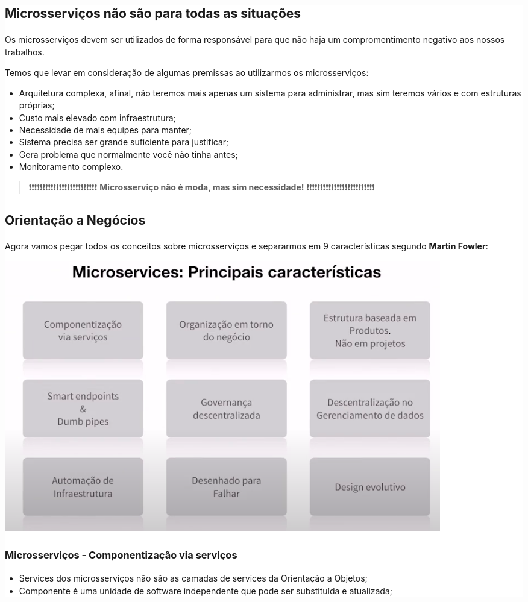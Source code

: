 ## Microsserviços não são para todas as situações

Os microsserviços devem ser utilizados de forma responsável para que não haja um compromentimento negativo aos nossos trabalhos.

Temos que levar em consideração de algumas premissas ao utilizarmos os microsserviços:

- Arquitetura complexa, afinal, não teremos mais apenas um sistema para administrar, mas sim teremos vários e com estruturas próprias;
- Custo mais elevado com infraestrutura;
- Necessidade de mais equipes para manter;
- Sistema precisa ser grande suficiente para justificar;
- Gera problema que normalmente você não tinha antes;
- Monitoramento complexo.

> ❗❗❗❗❗❗❗❗❗❗❗❗❗❗❗❗❗❗❗❗❗❗❗❗❗
> **Microsserviço não é moda, mas sim necessidade!**
> ❗❗❗❗❗❗❗❗❗❗❗❗❗❗❗❗❗❗❗❗❗❗❗❗❗

## Orientação a Negócios

Agora vamos pegar todos os conceitos sobre microsserviços e separarmos em 9 características segundo **Martin Fowler**:

![Microservices according to Martin Fowler](microservices-martin-fowler.png)

### Microsserviços - Componentização via serviços

- Services dos microsserviços não são as camadas de services da Orientação a Objetos;
- Componente é uma unidade de software independente que pode ser substituída e atualizada;
